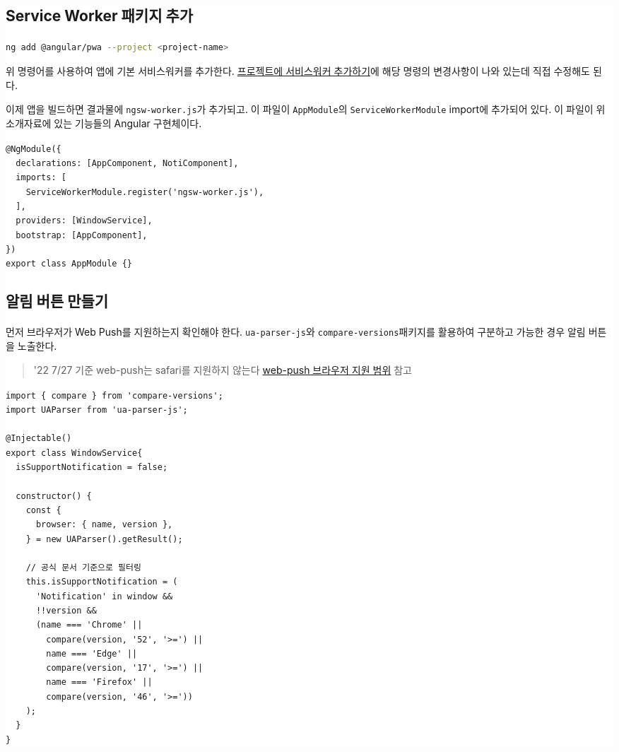 ## Service Worker 패키지 추가

```bash
ng add @angular/pwa --project <project-name>
```

위 명령어를 사용하여 앱에 기본 서비스워커를 추가한다. [프로젝트에 서비스워커 추가하기](https://angular.io/guide/service-worker-getting-started#adding-a-service-worker-to-your-project)에 해당 명령의 변경사항이 나와 있는데 직접 수정해도 된다.

이제 앱을 빌드하면 결과물에 `ngsw-worker.js`가 추가되고. 이 파일이 `AppModule`의 `ServiceWorkerModule` import에 추가되어 있다. 이 파일이 위 소개자료에 있는 기능들의 Angular 구현체이다.

```ts{4}
@NgModule({
  declarations: [AppComponent, NotiComponent],
  imports: [
    ServiceWorkerModule.register('ngsw-worker.js'),
  ],
  providers: [WindowService],
  bootstrap: [AppComponent],
})
export class AppModule {}
```

## 알림 버튼 만들기

먼저 브라우저가 Web Push를 지원하는지 확인해야 한다. `ua-parser-js`와 `compare-versions`패키지를 활용하여 구분하고 가능한 경우 알림 버튼을 노출한다.

> '22 7/27 기준 web-push는 safari를 지원하지 않는다 [web-push 브라우저 지원 범위](https://github.com/web-push-libs/web-push#browser-support) 참고

```ts{13-23}
import { compare } from 'compare-versions';
import UAParser from 'ua-parser-js';

@Injectable()
export class WindowService{
  isSupportNotification = false;

  constructor() {
    const {
      browser: { name, version },
    } = new UAParser().getResult();

    // 공식 문서 기준으로 필터링
    this.isSupportNotification = (
      'Notification' in window &&
      !!version &&
      (name === 'Chrome' ||
        compare(version, '52', '>=') ||
        name === 'Edge' ||
        compare(version, '17', '>=') ||
        name === 'Firefox' ||
        compare(version, '46', '>='))
    );
  }
}
```
